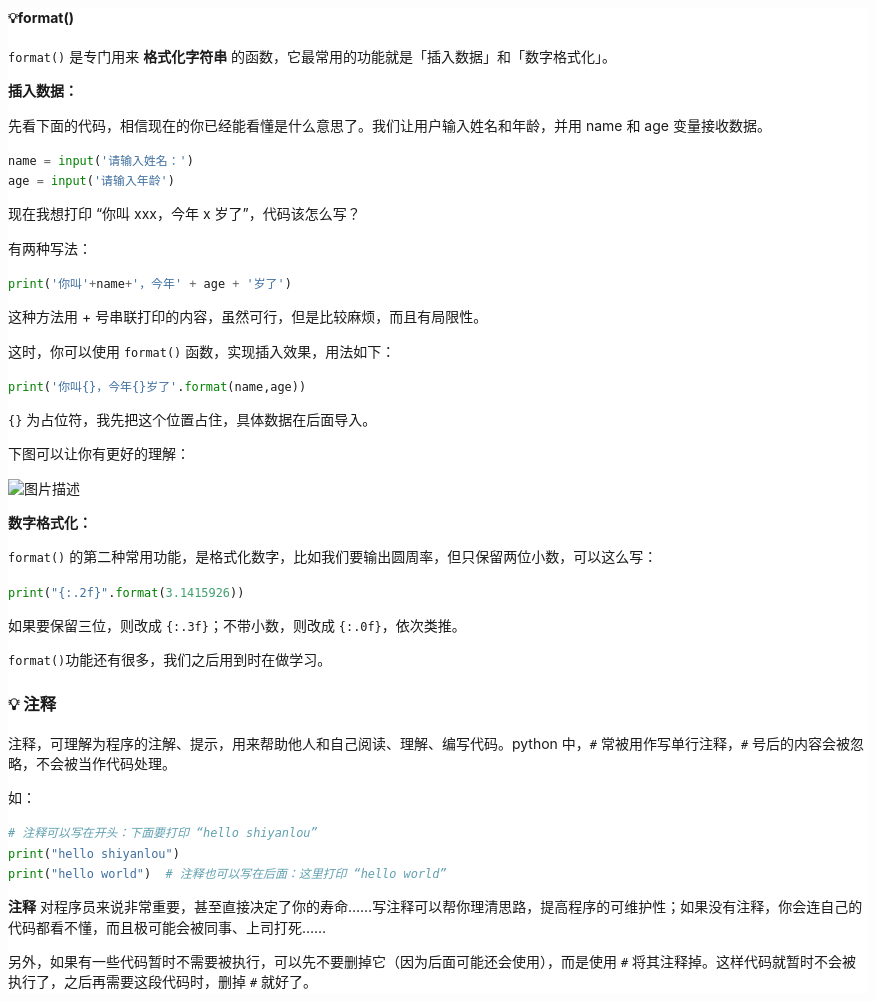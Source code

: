 #### 💡format()

`format()` 是专门用来 **格式化字符串** 的函数，它最常用的功能就是「插入数据」和「数字格式化」。

**插入数据：**

先看下面的代码，相信现在的你已经能看懂是什么意思了。我们让用户输入姓名和年龄，并用 name 和 age 变量接收数据。

```python
name = input('请输入姓名：')
age = input('请输入年龄')
```

现在我想打印 “你叫 xxx，今年 x 岁了”，代码该怎么写？

有两种写法：

```python
print('你叫'+name+'，今年' + age + '岁了')
```

这种方法用 + 号串联打印的内容，虽然可行，但是比较麻烦，而且有局限性。

这时，你可以使用 `format()` 函数，实现插入效果，用法如下：

```python
print('你叫{}，今年{}岁了'.format(name,age))
```

`{}` 为占位符，我先把这个位置占住，具体数据在后面导入。

下图可以让你有更好的理解：

![图片描述](https://doc.shiyanlou.com/courses/uid8504-20190522-1558507543867)

**数字格式化：**

`format()` 的第二种常用功能，是格式化数字，比如我们要输出圆周率，但只保留两位小数，可以这么写：

```python
print("{:.2f}".format(3.1415926))
```

如果要保留三位，则改成 `{:.3f}`；不带小数，则改成 `{:.0f}`，依次类推。

`format()`功能还有很多，我们之后用到时在做学习。

### 💡 注释

注释，可理解为程序的注解、提示，用来帮助他人和自己阅读、理解、编写代码。python 中，`#` 常被用作写单行注释，`#` 号后的内容会被忽略，不会被当作代码处理。

如：

```python
# 注释可以写在开头：下面要打印 “hello shiyanlou”
print("hello shiyanlou")
print("hello world")  # 注释也可以写在后面：这里打印 “hello world”
```

**注释** 对程序员来说非常重要，甚至直接决定了你的寿命……写注释可以帮你理清思路，提高程序的可维护性；如果没有注释，你会连自己的代码都看不懂，而且极可能会被同事、上司打死……

另外，如果有一些代码暂时不需要被执行，可以先不要删掉它（因为后面可能还会使用），而是使用 `#` 将其注释掉。这样代码就暂时不会被执行了，之后再需要这段代码时，删掉 `#` 就好了。
